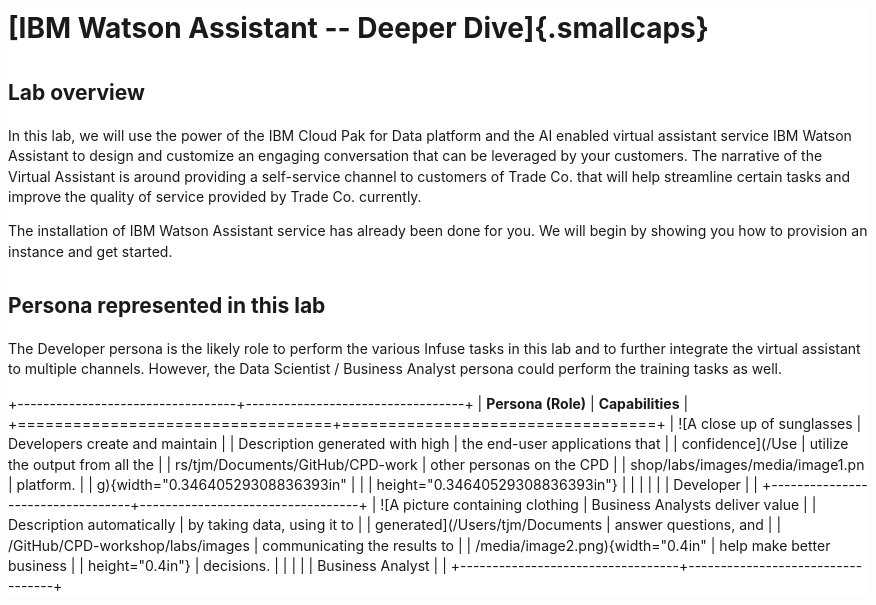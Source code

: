 # **[IBM Watson Assistant -- Deeper Dive]{.smallcaps}**

## Lab overview

In this lab, we will use the power of the IBM Cloud Pak for Data
platform and the AI enabled virtual assistant service IBM Watson
Assistant to design and customize an engaging conversation that can be
leveraged by your customers. The narrative of the Virtual Assistant is
around providing a self-service channel to customers of Trade Co. that
will help streamline certain tasks and improve the quality of service
provided by Trade Co. currently.

The installation of IBM Watson Assistant service has already been done
for you. We will begin by showing you how to provision an instance and
get started.

## Persona represented in this lab

The Developer persona is the likely role to perform the various Infuse
tasks in this lab and to further integrate the virtual assistant to
multiple channels. However, the Data Scientist / Business Analyst
persona could perform the training tasks as well.

+----------------------------------+----------------------------------+
| **Persona (Role)**               | **Capabilities**                 |
+==================================+==================================+
| ![A close up of sunglasses       | Developers create and maintain   |
| Description generated with high  | the end-user applications that   |
| confidence](/Use                 | utilize the output from all the  |
| rs/tjm/Documents/GitHub/CPD-work | other personas on the CPD        |
| shop/labs/images/media/image1.pn | platform.                        |
| g){width="0.34640529308836393in" |                                  |
| height="0.34640529308836393in"}  |                                  |
|                                  |                                  |
| Developer                        |                                  |
+----------------------------------+----------------------------------+
| ![A picture containing clothing  | Business Analysts deliver value  |
| Description automatically        | by taking data, using it to      |
| generated](/Users/tjm/Documents  | answer questions, and            |
| /GitHub/CPD-workshop/labs/images | communicating the results to     |
| /media/image2.png){width="0.4in" | help make better business        |
| height="0.4in"}                  | decisions.                       |
|                                  |                                  |
| Business Analyst                 |                                  |
+----------------------------------+----------------------------------+
